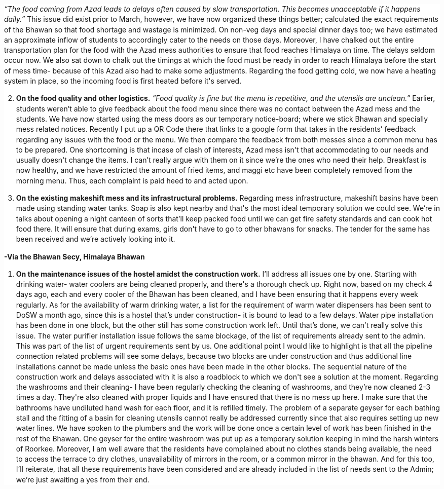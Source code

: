 *“The food coming from Azad leads to delays often caused by slow transportation. This becomes unacceptable if it happens daily.”* This issue did exist prior to March, however, we have now organized these things better; calculated the exact requirements of the Bhawan so that food shortage and wastage is minimized. On non-veg days and special dinner days too; we have estimated an approximate inflow of students to accordingly cater to the needs on those days.
Moreover, I have chalked out the entire transportation plan for the food with the Azad mess authorities to ensure that food reaches Himalaya on time. The delays seldom occur now. We also sat down to chalk out the timings at which the food must be ready in order to reach Himalaya before the start of mess time- because of this Azad also had to make some adjustments. 
Regarding the food getting cold, we now have a heating system in place, so the incoming food is first heated before it's served.

2. **On the food quality and other logistics.**
*“Food quality is fine but the menu is repetitive, and the utensils are unclean.”* Earlier, students weren’t able to give feedback about the food menu since there was no contact between the Azad mess and the students. We have now started using the mess doors as our temporary notice-board; where we stick Bhawan and specially mess related notices. Recently I put up a QR Code there that links to a google form that takes in the residents’ feedback regarding any issues with the food or the menu. We then compare the feedback from both messes since a common menu has to be prepared. One shortcoming is that incase of clash of interests, Azad mess isn't that accommodating to our needs and usually doesn't change the items. I can’t really argue with them on it since we’re the ones who need their help. 
Breakfast is now healthy, and we have restricted the amount of fried items, and maggi etc have been completely removed from the morning menu. Thus, each complaint is paid heed to and acted upon.

3. **On the existing makeshift mess and its infrastructural problems.**
Regarding mess infrastructure, makeshift basins have been made using standing water tanks. Soap is also kept nearby and that's the most ideal temporary solution we could see.
We’re in talks about opening a night canteen of sorts that’ll keep packed food until we can get fire safety standards and can cook hot food there. It will ensure that during exams, girls don't have to go to other bhawans for snacks. The tender for the same has been received and we’re actively looking into it. 

**-Via the Bhawan Secy, Himalaya Bhawan**

1. **On the maintenance issues of the hostel amidst the construction work.**
I’ll address all issues one by one. Starting with drinking water- water coolers are being cleaned properly, and there's a thorough check up. Right now, based on my check 4 days ago, each and every cooler of the Bhawan has been cleaned, and I have been ensuring that it happens every week regularly.
As for the availability of warm drinking water, a list for the requirement of warm water dispensers has been sent to DoSW a month ago, since this is a hostel that’s under construction- it is bound to lead to a few delays. 
Water pipe installation has been done in one block, but the other still has some construction work left. Until that’s done, we can’t really solve this issue.
The water purifier installation issue follows the same blockage, of the list of requirements already sent to the admin. This was part of the list of urgent requirements sent by us.
One additional point I would like to highlight is that all the pipeline connection related problems will see some delays, because two blocks are under construction and thus additional line installations cannot be made unless the basic ones have been made in the other blocks. The sequential nature of the construction work and delays associated with it is also a roadblock to which we don't see a solution at the moment. 
Regarding the washrooms and their cleaning- I have been regularly checking the cleaning of washrooms, and they’re now cleaned 2-3 times a day. They're also cleaned with proper liquids and I have ensured that there is no mess up here. I make sure that the bathrooms have undiluted hand wash for each floor, and it is refilled timely. 
The problem of a separate geyser for each bathing stall and the fitting of a basin for cleaning utensils cannot really be addressed currently since that also requires setting up new water lines. We have spoken to the plumbers and the work will be done once a certain level of work has been finished in the rest of the Bhawan. One geyser for the entire washroom was put up as a temporary solution keeping in mind the harsh winters of Roorkee. 
Moreover, I am well aware that the residents have complained about no clothes stands being available, the need to access the terrace to dry clothes, unavailability of mirrors in the room, or a common mirror in the bhawan. And for this too, I’ll reiterate, that all these requirements have been considered and are already included in the list of needs sent to the Admin; we’re just awaiting a yes from their end.
